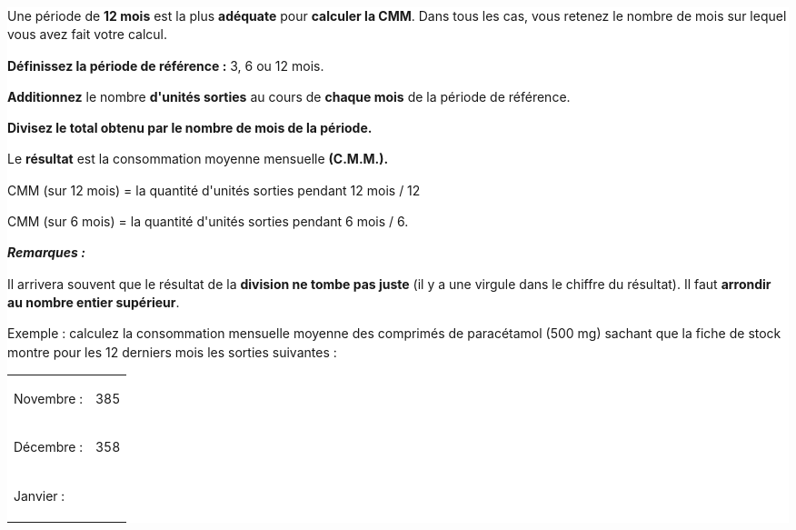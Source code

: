 Une période de **12 mois** est la plus **adéqua­te** pour **calculer la CMM**. Dans tous les cas, vous retenez le nombre de mois sur lequel vous avez fait votre calcul.

**Définissez la période de référence :** 3, 6 ou 12 mois.

**Additionnez** le nombre **d'unités sorties** au cours de **chaque mois** de la période de référence.

**Divisez le total obtenu par le nombre de mois de la période.**

Le **résultat** est la consommation moyenne mensuelle **(C.M.M.).**

CMM (sur 12 mois) = la quantité d'unités sorties pendant 12 mois / 12

CMM (sur 6 mois) = la quantité d'unités sorties pendant 6 mois / 6.

**_Remarques :_**

Il arrivera souvent que le résultat de la **divi­sion ne tombe pas juste** (il y a une virgule dans le chiffre du résultat). Il faut **arrondir au nombre entier supérieur**.

Exemple : calculez la consommation mensuelle moyenne des comprimés de paracétamol (500 mg) sachant que la fiche de stock montre pour les 12 derniers mois les sorties suivantes :

<table>

<tbody>

<tr>

<td valign="top">

Novembre :

</td>

<td valign="top">

385

</td>

</tr>

<tr>

<td valign="top">

Décembre :

</td>

<td valign="top">

358

</td>

</tr>

<tr>

<td valign="top">

Janvier :
